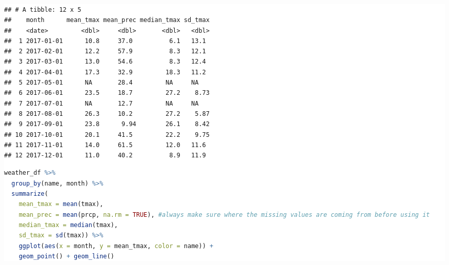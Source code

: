     ## # A tibble: 12 x 5
    ##    month      mean_tmax mean_prec median_tmax sd_tmax
    ##    <date>         <dbl>     <dbl>       <dbl>   <dbl>
    ##  1 2017-01-01      10.8     37.0          6.1   13.1 
    ##  2 2017-02-01      12.2     57.9          8.3   12.1 
    ##  3 2017-03-01      13.0     54.6          8.3   12.4 
    ##  4 2017-04-01      17.3     32.9         18.3   11.2 
    ##  5 2017-05-01      NA       28.4         NA     NA   
    ##  6 2017-06-01      23.5     18.7         27.2    8.73
    ##  7 2017-07-01      NA       12.7         NA     NA   
    ##  8 2017-08-01      26.3     10.2         27.2    5.87
    ##  9 2017-09-01      23.8      9.94        26.1    8.42
    ## 10 2017-10-01      20.1     41.5         22.2    9.75
    ## 11 2017-11-01      14.0     61.5         12.0   11.6 
    ## 12 2017-12-01      11.0     40.2          8.9   11.9

``` r
weather_df %>%
  group_by(name, month) %>%
  summarize(
    mean_tmax = mean(tmax),
    mean_prec = mean(prcp, na.rm = TRUE), #always make sure where the missing values are coming from before using it
    median_tmax = median(tmax),
    sd_tmax = sd(tmax)) %>%
    ggplot(aes(x = month, y = mean_tmax, color = name)) + 
    geom_point() + geom_line()
```
